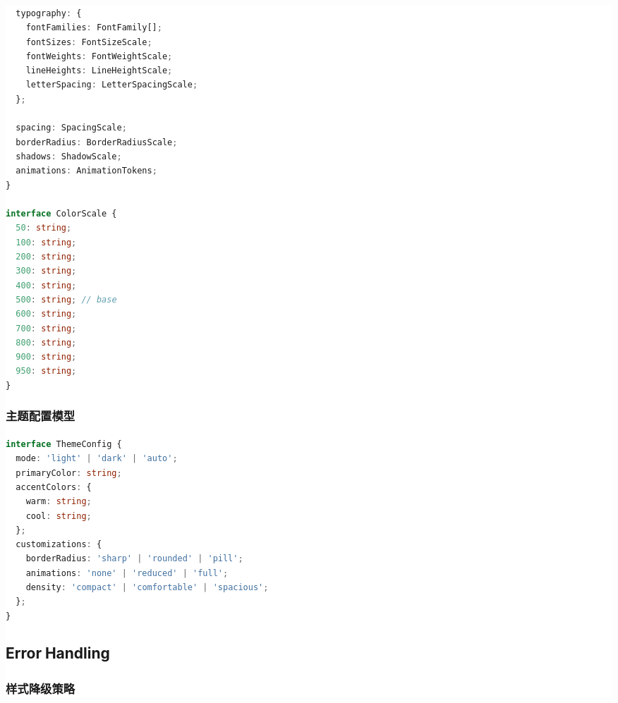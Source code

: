 ```typescript
  typography: {
    fontFamilies: FontFamily[];
    fontSizes: FontSizeScale;
    fontWeights: FontWeightScale;
    lineHeights: LineHeightScale;
    letterSpacing: LetterSpacingScale;
  };
  
  spacing: SpacingScale;
  borderRadius: BorderRadiusScale;
  shadows: ShadowScale;
  animations: AnimationTokens;
}

interface ColorScale {
  50: string;
  100: string;
  200: string;
  300: string;
  400: string;
  500: string; // base
  600: string;
  700: string;
  800: string;
  900: string;
  950: string;
}
```

### 主题配置模型

```typescript
interface ThemeConfig {
  mode: 'light' | 'dark' | 'auto';
  primaryColor: string;
  accentColors: {
    warm: string;
    cool: string;
  };
  customizations: {
    borderRadius: 'sharp' | 'rounded' | 'pill';
    animations: 'none' | 'reduced' | 'full';
    density: 'compact' | 'comfortable' | 'spacious';
  };
}
```

## Error Handling

### 样式降级策略
